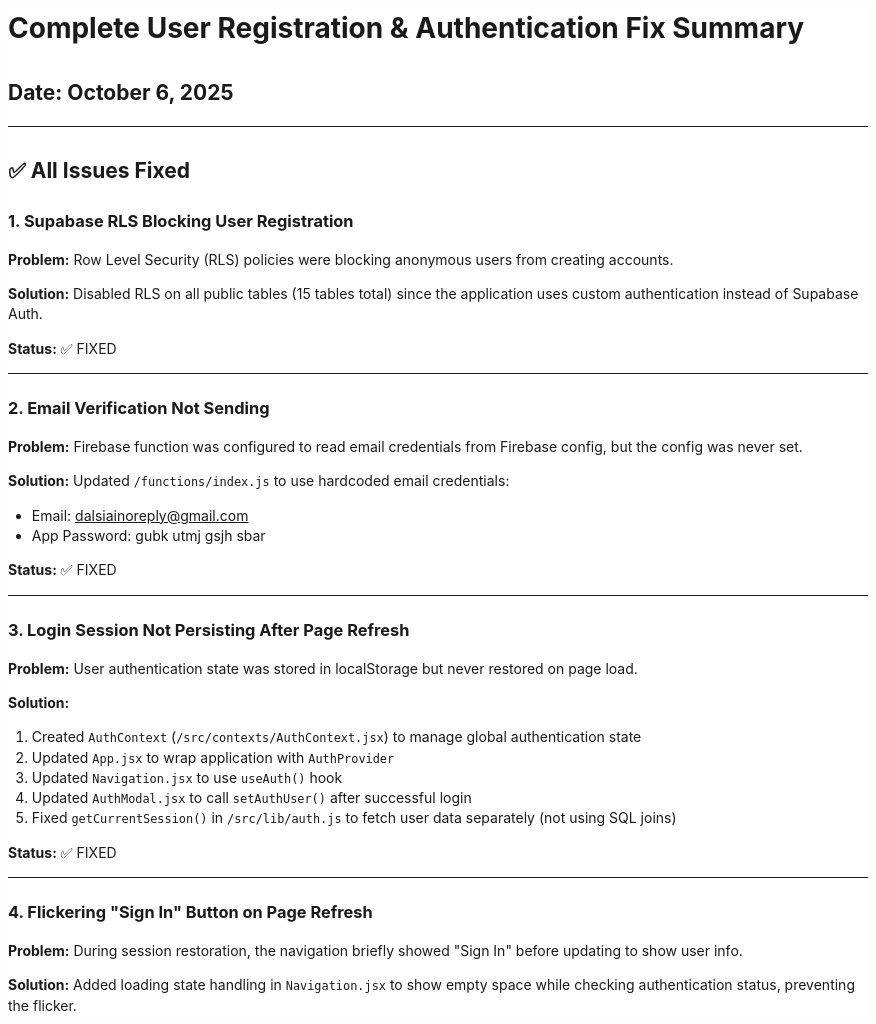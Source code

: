 # Complete User Registration & Authentication Fix Summary

## Date: October 6, 2025

---

## ✅ All Issues Fixed

### 1. **Supabase RLS Blocking User Registration**
**Problem:** Row Level Security (RLS) policies were blocking anonymous users from creating accounts.

**Solution:** Disabled RLS on all public tables (15 tables total) since the application uses custom authentication instead of Supabase Auth.

**Status:** ✅ FIXED

---

### 2. **Email Verification Not Sending**
**Problem:** Firebase function was configured to read email credentials from Firebase config, but the config was never set.

**Solution:** Updated `/functions/index.js` to use hardcoded email credentials:
- Email: dalsiainoreply@gmail.com
- App Password: gubk utmj gsjh sbar

**Status:** ✅ FIXED

---

### 3. **Login Session Not Persisting After Page Refresh**
**Problem:** User authentication state was stored in localStorage but never restored on page load.

**Solution:** 
1. Created `AuthContext` (`/src/contexts/AuthContext.jsx`) to manage global authentication state
2. Updated `App.jsx` to wrap application with `AuthProvider`
3. Updated `Navigation.jsx` to use `useAuth()` hook
4. Updated `AuthModal.jsx` to call `setAuthUser()` after successful login
5. Fixed `getCurrentSession()` in `/src/lib/auth.js` to fetch user data separately (not using SQL joins)

**Status:** ✅ FIXED

---

### 4. **Flickering "Sign In" Button on Page Refresh**
**Problem:** During session restoration, the navigation briefly showed "Sign In" before updating to show user info.

**Solution:** Added loading state handling in `Navigation.jsx` to show empty space while checking authentication status, preventing the flicker.
